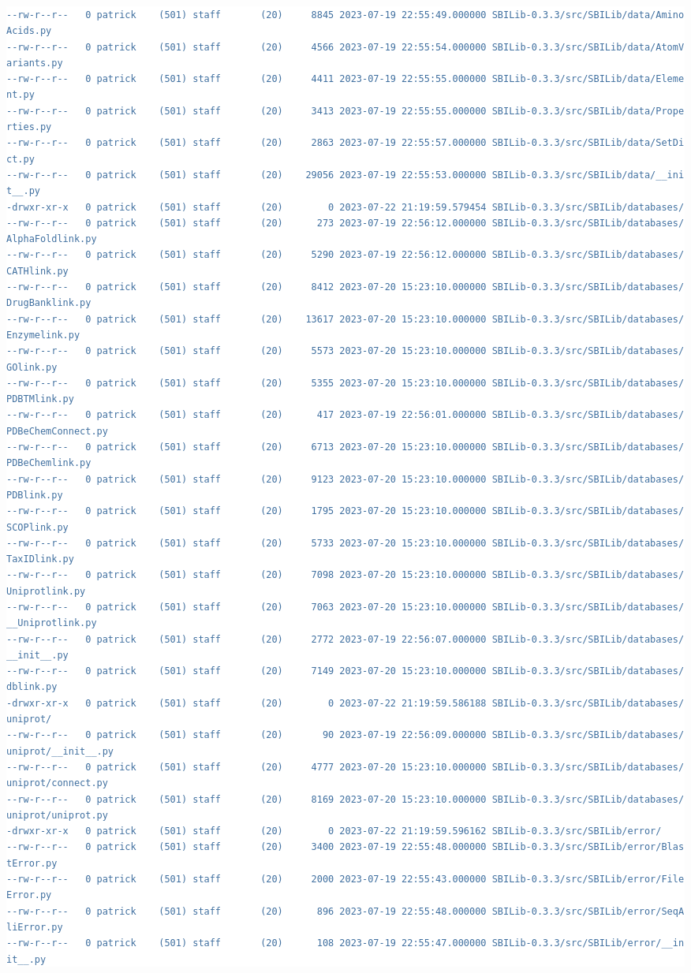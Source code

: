 ```diff
--rw-r--r--   0 patrick    (501) staff       (20)     8845 2023-07-19 22:55:49.000000 SBILib-0.3.3/src/SBILib/data/AminoAcids.py
--rw-r--r--   0 patrick    (501) staff       (20)     4566 2023-07-19 22:55:54.000000 SBILib-0.3.3/src/SBILib/data/AtomVariants.py
--rw-r--r--   0 patrick    (501) staff       (20)     4411 2023-07-19 22:55:55.000000 SBILib-0.3.3/src/SBILib/data/Element.py
--rw-r--r--   0 patrick    (501) staff       (20)     3413 2023-07-19 22:55:55.000000 SBILib-0.3.3/src/SBILib/data/Properties.py
--rw-r--r--   0 patrick    (501) staff       (20)     2863 2023-07-19 22:55:57.000000 SBILib-0.3.3/src/SBILib/data/SetDict.py
--rw-r--r--   0 patrick    (501) staff       (20)    29056 2023-07-19 22:55:53.000000 SBILib-0.3.3/src/SBILib/data/__init__.py
-drwxr-xr-x   0 patrick    (501) staff       (20)        0 2023-07-22 21:19:59.579454 SBILib-0.3.3/src/SBILib/databases/
--rw-r--r--   0 patrick    (501) staff       (20)      273 2023-07-19 22:56:12.000000 SBILib-0.3.3/src/SBILib/databases/AlphaFoldlink.py
--rw-r--r--   0 patrick    (501) staff       (20)     5290 2023-07-19 22:56:12.000000 SBILib-0.3.3/src/SBILib/databases/CATHlink.py
--rw-r--r--   0 patrick    (501) staff       (20)     8412 2023-07-20 15:23:10.000000 SBILib-0.3.3/src/SBILib/databases/DrugBanklink.py
--rw-r--r--   0 patrick    (501) staff       (20)    13617 2023-07-20 15:23:10.000000 SBILib-0.3.3/src/SBILib/databases/Enzymelink.py
--rw-r--r--   0 patrick    (501) staff       (20)     5573 2023-07-20 15:23:10.000000 SBILib-0.3.3/src/SBILib/databases/GOlink.py
--rw-r--r--   0 patrick    (501) staff       (20)     5355 2023-07-20 15:23:10.000000 SBILib-0.3.3/src/SBILib/databases/PDBTMlink.py
--rw-r--r--   0 patrick    (501) staff       (20)      417 2023-07-19 22:56:01.000000 SBILib-0.3.3/src/SBILib/databases/PDBeChemConnect.py
--rw-r--r--   0 patrick    (501) staff       (20)     6713 2023-07-20 15:23:10.000000 SBILib-0.3.3/src/SBILib/databases/PDBeChemlink.py
--rw-r--r--   0 patrick    (501) staff       (20)     9123 2023-07-20 15:23:10.000000 SBILib-0.3.3/src/SBILib/databases/PDBlink.py
--rw-r--r--   0 patrick    (501) staff       (20)     1795 2023-07-20 15:23:10.000000 SBILib-0.3.3/src/SBILib/databases/SCOPlink.py
--rw-r--r--   0 patrick    (501) staff       (20)     5733 2023-07-20 15:23:10.000000 SBILib-0.3.3/src/SBILib/databases/TaxIDlink.py
--rw-r--r--   0 patrick    (501) staff       (20)     7098 2023-07-20 15:23:10.000000 SBILib-0.3.3/src/SBILib/databases/Uniprotlink.py
--rw-r--r--   0 patrick    (501) staff       (20)     7063 2023-07-20 15:23:10.000000 SBILib-0.3.3/src/SBILib/databases/__Uniprotlink.py
--rw-r--r--   0 patrick    (501) staff       (20)     2772 2023-07-19 22:56:07.000000 SBILib-0.3.3/src/SBILib/databases/__init__.py
--rw-r--r--   0 patrick    (501) staff       (20)     7149 2023-07-20 15:23:10.000000 SBILib-0.3.3/src/SBILib/databases/dblink.py
-drwxr-xr-x   0 patrick    (501) staff       (20)        0 2023-07-22 21:19:59.586188 SBILib-0.3.3/src/SBILib/databases/uniprot/
--rw-r--r--   0 patrick    (501) staff       (20)       90 2023-07-19 22:56:09.000000 SBILib-0.3.3/src/SBILib/databases/uniprot/__init__.py
--rw-r--r--   0 patrick    (501) staff       (20)     4777 2023-07-20 15:23:10.000000 SBILib-0.3.3/src/SBILib/databases/uniprot/connect.py
--rw-r--r--   0 patrick    (501) staff       (20)     8169 2023-07-20 15:23:10.000000 SBILib-0.3.3/src/SBILib/databases/uniprot/uniprot.py
-drwxr-xr-x   0 patrick    (501) staff       (20)        0 2023-07-22 21:19:59.596162 SBILib-0.3.3/src/SBILib/error/
--rw-r--r--   0 patrick    (501) staff       (20)     3400 2023-07-19 22:55:48.000000 SBILib-0.3.3/src/SBILib/error/BlastError.py
--rw-r--r--   0 patrick    (501) staff       (20)     2000 2023-07-19 22:55:43.000000 SBILib-0.3.3/src/SBILib/error/FileError.py
--rw-r--r--   0 patrick    (501) staff       (20)      896 2023-07-19 22:55:48.000000 SBILib-0.3.3/src/SBILib/error/SeqAliError.py
--rw-r--r--   0 patrick    (501) staff       (20)      108 2023-07-19 22:55:47.000000 SBILib-0.3.3/src/SBILib/error/__init__.py
```